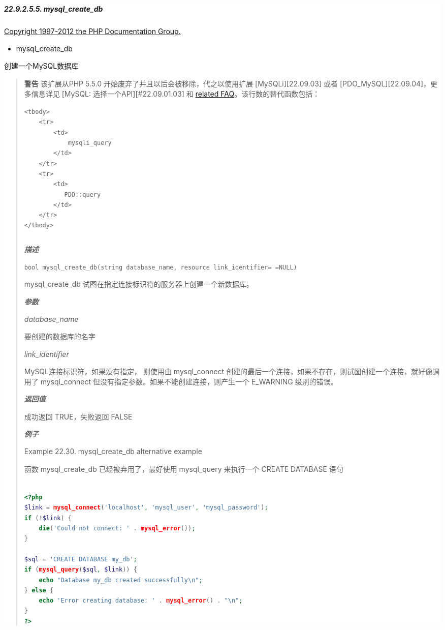 ##### 22.9.2.5.5. mysql\_create\_db

<a href="#3407">Copyright 1997-2012 the PHP Documentation Group.</a>

* mysql_create_db

创建一个MySQL数据库

>**警告**
>该扩展从PHP 5.5.0 开始废弃了并且以后会被移除，代之以使用扩展 [MySQLi][22.09.03] 或者 [PDO_MySQL][22.09.04]，更多信息详见 [MySQL: 选择一个API][#22.09.01.03] 和 [related FAQ](http://cn2.php.net/manual-lookup.php?pattern=faq.databases.mysql.deprecated&lang=en&scope=404quickref)。该行数的替代函数包括：
><table border="0" summary="Simple list">
    <tbody>
        <tr>
            <td>
                mysqli_query
            </td>
        </tr>
        <tr>
            <td>
               PDO::query
            </td>
        </tr>
    </tbody>
</table> 

***描述***

`bool mysql_create_db(string database_name, resource link_identifier= =NULL)`

mysql_create_db 试图在指定连接标识符的服务器上创建一个新数据库。

***参数***

*database_name*

要创建的数据库的名字

*link_identifier*

MySQL连接标识符，如果没有指定， 则使用由 mysql_connect 创建的最后一个连接，如果不存在，则试图创建一个连接，就好像调用了 mysql_connect 但没有指定参数。如果不能创建连接，则产生一个 E_WARNING 级别的错误。

***返回值***

成功返回 TRUE，失败返回 FALSE

***例子***

Example 22.30. mysql_create_db alternative example

函数 mysql_create_db 已经被弃用了，最好使用 mysql_query 来执行一个 CREATE DATABASE 语句

```php

<?php
$link = mysql_connect('localhost', 'mysql_user', 'mysql_password');
if (!$link) {
    die('Could not connect: ' . mysql_error());
}

$sql = 'CREATE DATABASE my_db';
if (mysql_query($sql, $link)) {
    echo "Database my_db created successfully\n";
} else {
    echo 'Error creating database: ' . mysql_error() . "\n";
}
?>

```
